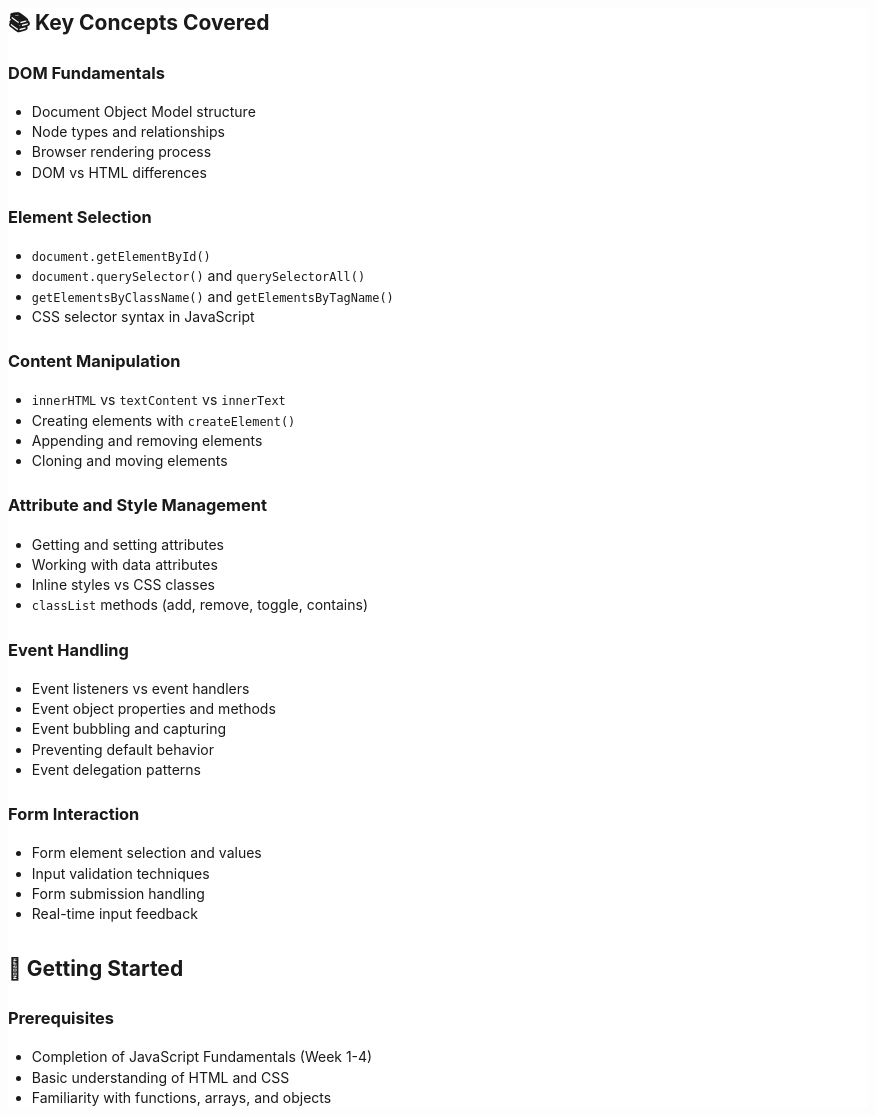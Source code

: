## 📚 Key Concepts Covered

### DOM Fundamentals

- Document Object Model structure
- Node types and relationships
- Browser rendering process
- DOM vs HTML differences

### Element Selection

- `document.getElementById()`
- `document.querySelector()` and `querySelectorAll()`
- `getElementsByClassName()` and `getElementsByTagName()`
- CSS selector syntax in JavaScript

### Content Manipulation

- `innerHTML` vs `textContent` vs `innerText`
- Creating elements with `createElement()`
- Appending and removing elements
- Cloning and moving elements

### Attribute and Style Management

- Getting and setting attributes
- Working with data attributes
- Inline styles vs CSS classes
- `classList` methods (add, remove, toggle, contains)

### Event Handling

- Event listeners vs event handlers
- Event object properties and methods
- Event bubbling and capturing
- Preventing default behavior
- Event delegation patterns

### Form Interaction

- Form element selection and values
- Input validation techniques
- Form submission handling
- Real-time input feedback

## 🚀 Getting Started

### Prerequisites

- Completion of JavaScript Fundamentals (Week 1-4)
- Basic understanding of HTML and CSS
- Familiarity with functions, arrays, and objects
